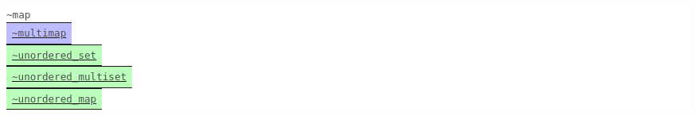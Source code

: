 <tbody><tr style="background: #bcbcff;">
<td style="border: none;"> <span style="font-size:0.9em; color: #505050;"><tt>~map</tt></span>
</td></tr></tbody></table>
</div></a>
</td>
<td style="padding: 0; background: #bcbcff;"> <a href="/w/cpp/container/multimap/%7Emultimap" title="cpp/container/multimap/~multimap"> <div style="padding: 0; margin: 0;">
<table style="border-spacing: 0px; border: none; vertical-align: middle; padding: 0; margin: 0; width: 100%; height: 100%;">

<tbody><tr style="background: #bcbcff;">
<td style="border: none;"> <span style="font-size:0.9em; color: #505050;"><tt>~multimap</tt></span>
</td></tr></tbody></table>
</div></a>
</td>
<td style="padding: 0; background: #bcffbc;"> <a href="/w/cpp/container/unordered_set/%7Eunordered_set" title="cpp/container/unordered set/~unordered set"> <div style="padding: 0; margin: 0;">
<table style="border-spacing: 0px; vertical-align: middle; padding: 0; margin: 0; width: 100%; height: 100%;">

<tbody><tr style="background: #bcffbc;">
<td style="border: none;"> <span style="font-size:0.9em; color: #505050;"><tt>~unordered_set</tt></span>
</td></tr></tbody></table>
</div></a>
</td>
<td style="padding: 0; background: #bcffbc;"> <a href="/w/cpp/container/unordered_multiset/%7Eunordered_multiset" title="cpp/container/unordered multiset/~unordered multiset"> <div style="padding: 0; margin: 0;">
<table style="border-spacing: 0px; vertical-align: middle; padding: 0; margin: 0; width: 100%; height: 100%;">

<tbody><tr style="background: #bcffbc;">
<td style="border: none;"> <span style="font-size:0.9em; color: #505050;"><tt>~unordered_multiset</tt></span>
</td></tr></tbody></table>
</div></a>
</td>
<td style="padding: 0; background: #bcffbc;"> <a href="/w/cpp/container/unordered_map/%7Eunordered_map" title="cpp/container/unordered map/~unordered map"> <div style="padding: 0; margin: 0;">
<table style="border-spacing: 0px; vertical-align: middle; padding: 0; margin: 0; width: 100%; height: 100%;">

<tbody><tr style="background: #bcffbc;">
<td style="border: none;"> <span style="font-size:0.9em; color: #505050;"><tt>~unordered_map</tt></span>
</td></tr></tbody></table>
</div></a>
</td>
<td style="padding: 0; background: #bcffbc;"> <a href="/w/cpp/container/unordered_multimap/%7Eunordered_multimap" title="cpp/container/unordered multimap/~unordered multimap"> <div style="padding: 0; margin: 0;">
<table style="border-spacing: 0px; vertical-align: middle; padding: 0; margin: 0; width: 100%; height: 100%;">
